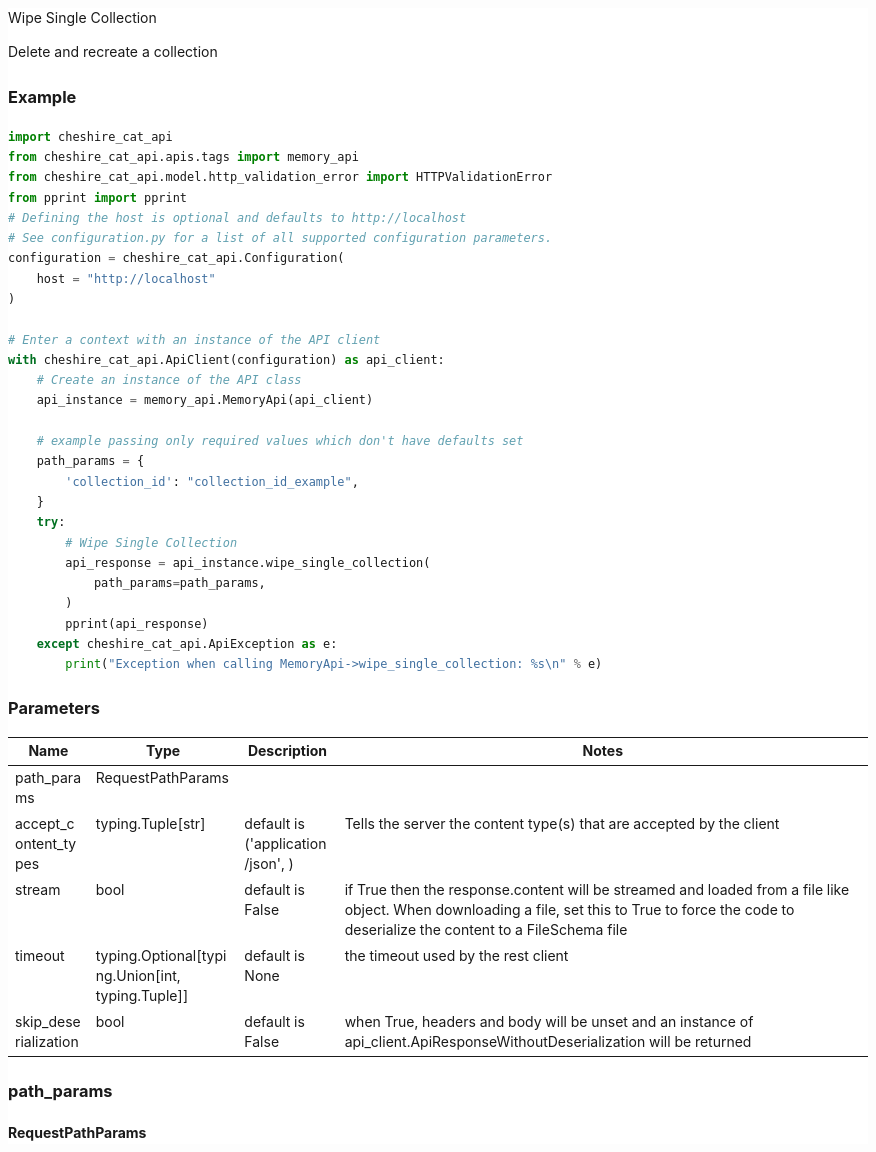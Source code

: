 Wipe Single Collection

Delete and recreate a collection

### Example

```python
import cheshire_cat_api
from cheshire_cat_api.apis.tags import memory_api
from cheshire_cat_api.model.http_validation_error import HTTPValidationError
from pprint import pprint
# Defining the host is optional and defaults to http://localhost
# See configuration.py for a list of all supported configuration parameters.
configuration = cheshire_cat_api.Configuration(
    host = "http://localhost"
)

# Enter a context with an instance of the API client
with cheshire_cat_api.ApiClient(configuration) as api_client:
    # Create an instance of the API class
    api_instance = memory_api.MemoryApi(api_client)

    # example passing only required values which don't have defaults set
    path_params = {
        'collection_id': "collection_id_example",
    }
    try:
        # Wipe Single Collection
        api_response = api_instance.wipe_single_collection(
            path_params=path_params,
        )
        pprint(api_response)
    except cheshire_cat_api.ApiException as e:
        print("Exception when calling MemoryApi->wipe_single_collection: %s\n" % e)
```
### Parameters

Name | Type | Description  | Notes
------------- | ------------- | ------------- | -------------
path_params | RequestPathParams | |
accept_content_types | typing.Tuple[str] | default is ('application/json', ) | Tells the server the content type(s) that are accepted by the client
stream | bool | default is False | if True then the response.content will be streamed and loaded from a file like object. When downloading a file, set this to True to force the code to deserialize the content to a FileSchema file
timeout | typing.Optional[typing.Union[int, typing.Tuple]] | default is None | the timeout used by the rest client
skip_deserialization | bool | default is False | when True, headers and body will be unset and an instance of api_client.ApiResponseWithoutDeserialization will be returned

### path_params
#### RequestPathParams
